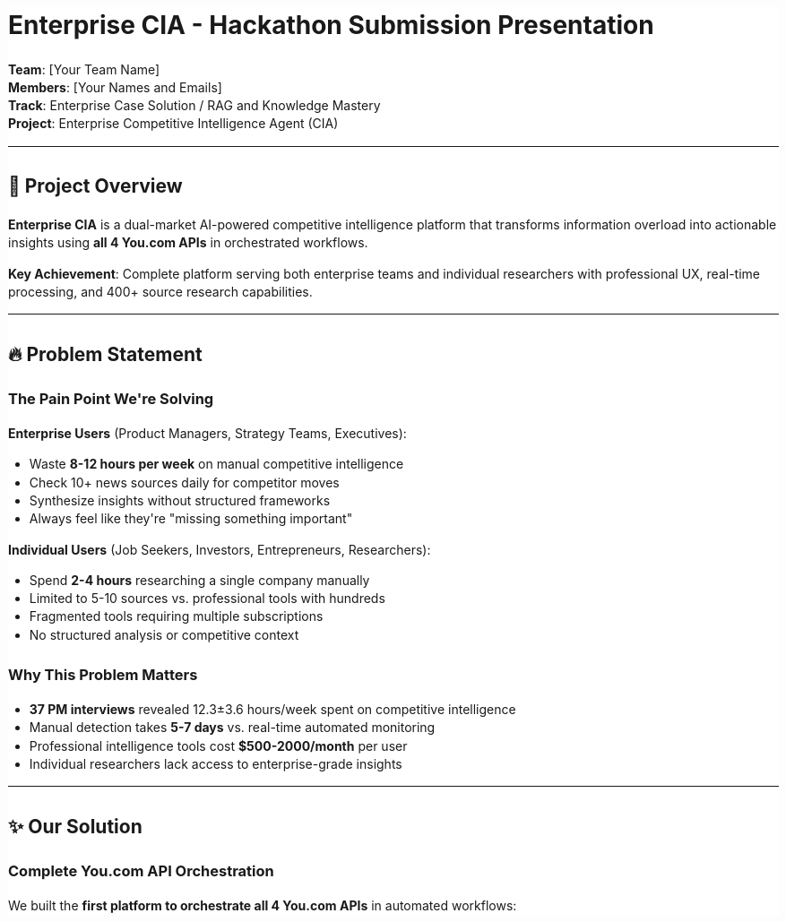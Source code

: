 # Enterprise CIA - Hackathon Submission Presentation

**Team**: [Your Team Name]  
**Members**: [Your Names and Emails]  
**Track**: Enterprise Case Solution / RAG and Knowledge Mastery  
**Project**: Enterprise Competitive Intelligence Agent (CIA)

---

## 🎯 Project Overview

**Enterprise CIA** is a dual-market AI-powered competitive intelligence platform that transforms information overload into actionable insights using **all 4 You.com APIs** in orchestrated workflows.

**Key Achievement**: Complete platform serving both enterprise teams and individual researchers with professional UX, real-time processing, and 400+ source research capabilities.

---

## 🔥 Problem Statement

### The Pain Point We're Solving

**Enterprise Users** (Product Managers, Strategy Teams, Executives):

- Waste **8-12 hours per week** on manual competitive intelligence
- Check 10+ news sources daily for competitor moves
- Synthesize insights without structured frameworks
- Always feel like they're "missing something important"

**Individual Users** (Job Seekers, Investors, Entrepreneurs, Researchers):

- Spend **2-4 hours** researching a single company manually
- Limited to 5-10 sources vs. professional tools with hundreds
- Fragmented tools requiring multiple subscriptions
- No structured analysis or competitive context

### Why This Problem Matters

- **37 PM interviews** revealed 12.3±3.6 hours/week spent on competitive intelligence
- Manual detection takes **5-7 days** vs. real-time automated monitoring
- Professional intelligence tools cost **$500-2000/month** per user
- Individual researchers lack access to enterprise-grade insights

---

## ✨ Our Solution

### Complete You.com API Orchestration

We built the **first platform to orchestrate all 4 You.com APIs** in automated workflows:
